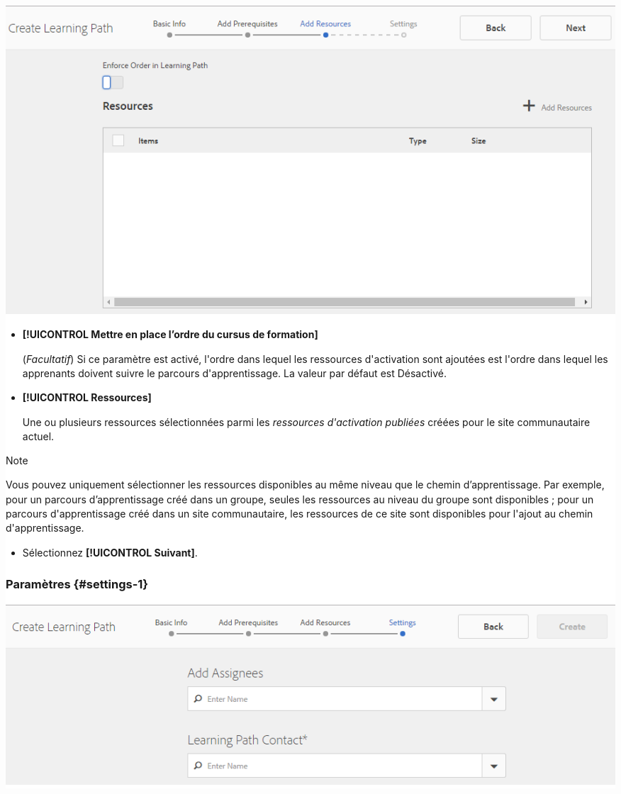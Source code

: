 ![apprentissagechemin-addresource](assets/learningpath-addresource.png)

* **[!UICONTROL Mettre en place l’ordre du cursus de formation]**

   (*Facultatif*) Si ce paramètre est activé, l&#39;ordre dans lequel les ressources d&#39;activation sont ajoutées est l&#39;ordre dans lequel les apprenants doivent suivre le parcours d&#39;apprentissage. La valeur par défaut est Désactivé.

* **[!UICONTROL Ressources]**

   Une ou plusieurs ressources sélectionnées parmi les *ressources d&#39;activation publiées* créées pour le site communautaire actuel.

>[!NOTE]
>
>Vous pouvez uniquement sélectionner les ressources disponibles au même niveau que le chemin d’apprentissage. Par exemple, pour un parcours d’apprentissage créé dans un groupe, seules les ressources au niveau du groupe sont disponibles ; pour un parcours d&#39;apprentissage créé dans un site communautaire, les ressources de ce site sont disponibles pour l&#39;ajout au chemin d&#39;apprentissage.

* Sélectionnez **[!UICONTROL Suivant]**.

### Paramètres {#settings-1}

![learning-path-settings1](assets/learningpath-settings1.png)
